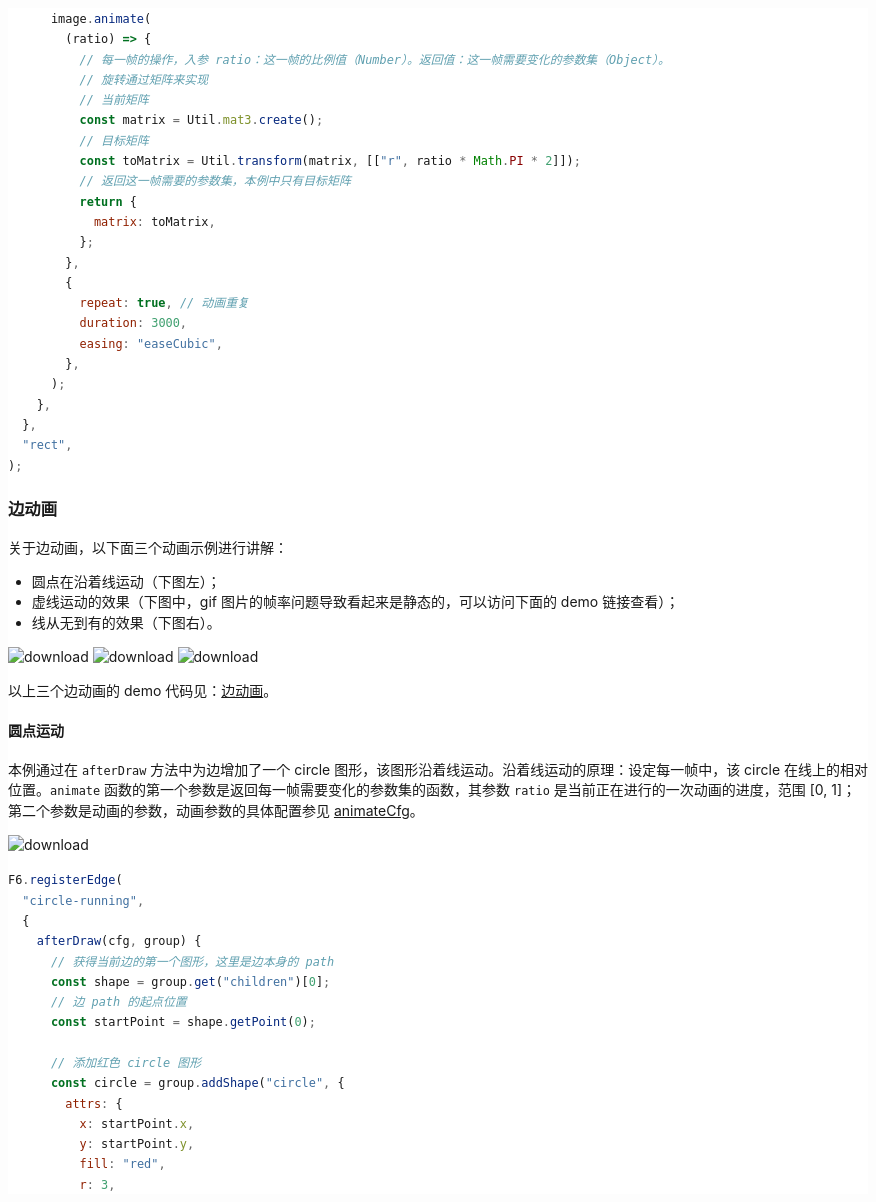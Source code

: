 ```javascript
      image.animate(
        (ratio) => {
          // 每一帧的操作，入参 ratio：这一帧的比例值（Number）。返回值：这一帧需要变化的参数集（Object）。
          // 旋转通过矩阵来实现
          // 当前矩阵
          const matrix = Util.mat3.create();
          // 目标矩阵
          const toMatrix = Util.transform(matrix, [["r", ratio * Math.PI * 2]]);
          // 返回这一帧需要的参数集，本例中只有目标矩阵
          return {
            matrix: toMatrix,
          };
        },
        {
          repeat: true, // 动画重复
          duration: 3000,
          easing: "easeCubic",
        },
      );
    },
  },
  "rect",
);
```

### 边动画

关于边动画，以下面三个动画示例进行讲解：

- 圆点在沿着线运动（下图左）；
- 虚线运动的效果（下图中，gif 图片的帧率问题导致看起来是静态的，可以访问下面的 demo 链接查看）；
- 线从无到有的效果（下图右）。

<img src='https://gw.alipayobjects.com/mdn/rms_f8c6a0/afts/img/A*OAGPRZbYpw4AAAAAAAAAAABkARQnAQ' alt='download' width='150'/>
<img src='https://gw.alipayobjects.com/mdn/rms_f8c6a0/afts/img/A*VUgETK6aMzcAAAAAAAAAAABkARQnAQ' alt='download' width='150'/>
<img src='https://gw.alipayobjects.com/mdn/rms_f8c6a0/afts/img/A*-l9lQ7Ck1QcAAAAAAAAAAABkARQnAQ' alt='download' width='150'/>

以上三个边动画的 demo 代码见：<a href='/zh/docs/examples/scatter/edge' target='_blank'>边动画</a>。

#### 圆点运动

本例通过在 `afterDraw` 方法中为边增加了一个 circle 图形，该图形沿着线运动。沿着线运动的原理：设定每一帧中，该 circle 在线上的相对位置。`animate` 函数的第一个参数是返回每一帧需要变化的参数集的函数，其参数 `ratio` 是当前正在进行的一次动画的进度，范围 [0, 1]；第二个参数是动画的参数，动画参数的具体配置参见 [animateCfg](#animateCfg)。<br />

<img src='https://gw.alipayobjects.com/mdn/rms_f8c6a0/afts/img/A*OAGPRZbYpw4AAAAAAAAAAABkARQnAQ' alt='download' width='150'/>

```javascript
F6.registerEdge(
  "circle-running",
  {
    afterDraw(cfg, group) {
      // 获得当前边的第一个图形，这里是边本身的 path
      const shape = group.get("children")[0];
      // 边 path 的起点位置
      const startPoint = shape.getPoint(0);

      // 添加红色 circle 图形
      const circle = group.addShape("circle", {
        attrs: {
          x: startPoint.x,
          y: startPoint.y,
          fill: "red",
          r: 3,
```